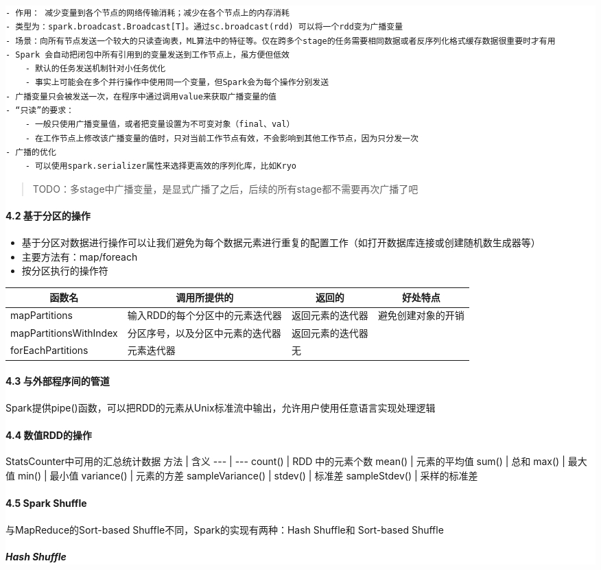     - 作用： 减少变量到各个节点的网络传输消耗；减少在各个节点上的内存消耗
    - 类型为：spark.broadcast.Broadcast[T]。通过sc.broadcast(rdd) 可以将一个rdd变为广播变量
    - 场景：向所有节点发送一个较大的只读查询表，ML算法中的特征等。仅在跨多个stage的任务需要相同数据或者反序列化格式缓存数据很重要时才有用
    - Spark 会自动把闭包中所有引用到的变量发送到工作节点上，虽方便但低效
        - 默认的任务发送机制针对小任务优化
        - 事实上可能会在多个并行操作中使用同一个变量，但Spark会为每个操作分别发送
    - 广播变量只会被发送一次，在程序中通过调用value来获取广播变量的值
    - “只读”的要求：
        - 一般只使用广播变量值，或者把变量设置为不可变对象（final、val）
        - 在工作节点上修改该广播变量的值时，只对当前工作节点有效，不会影响到其他工作节点，因为只分发一次
    - 广播的优化
        - 可以使用spark.serializer属性来选择更高效的序列化库，比如Kryo
>TODO：多stage中广播变量，是显式广播了之后，后续的所有stage都不需要再次广播了吧


#### 4.2 基于分区的操作
- 基于分区对数据进行操作可以让我们避免为每个数据元素进行重复的配置工作（如打开数据库连接或创建随机数生成器等）
- 主要方法有：map/foreach
- 按分区执行的操作符

| 函数名                    | 调用所提供的            | 返回的      | 好处特点      |
|------------------------|-------------------|----------|-----------|
| mapPartitions          | 输入RDD的每个分区中的元素迭代器 | 返回元素的迭代器 | 避免创建对象的开销 |
| mapPartitionsWithIndex | 分区序号，以及分区中元素的迭代器  | 返回元素的迭代器 |           |
| forEachPartitions      | 元素迭代器             | 无        |           |

#### 4.3 与外部程序间的管道
Spark提供pipe()函数，可以把RDD的元素从Unix标准流中输出，允许用户使用任意语言实现处理逻辑


#### 4.4 数值RDD的操作

StatsCounter中可用的汇总统计数据
方法 | 含义
--- | ---
count() | RDD 中的元素个数
mean() | 元素的平均值
sum() | 总和
max() | 最大值
min() | 最小值
variance() | 元素的方差
sampleVariance() |
stdev() | 标准差
sampleStdev() | 采样的标准差

#### 4.5 Spark Shuffle
与MapReduce的Sort-based Shuffle不同，Spark的实现有两种：Hash Shuffle和 Sort-based Shuffle

##### Hash Shuffle



